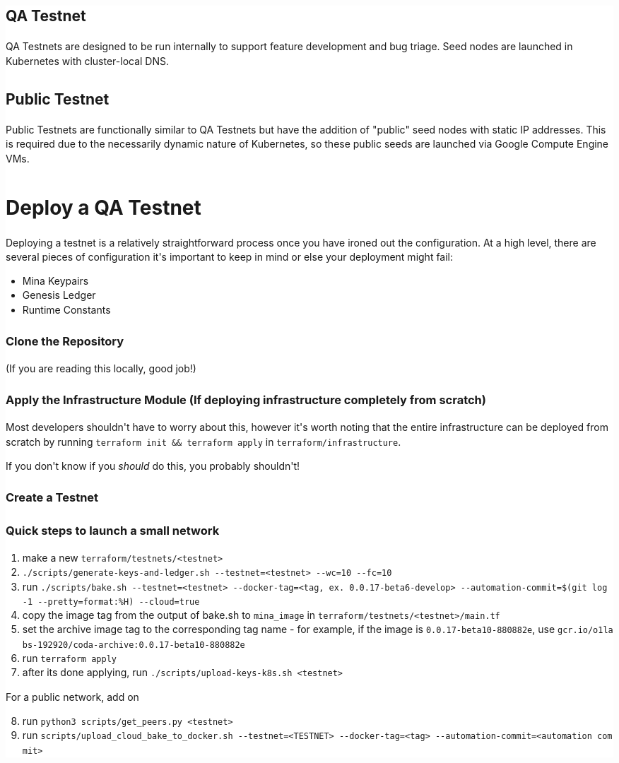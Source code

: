 ## QA Testnet

QA Testnets are designed to be run internally to support feature development and bug triage. Seed nodes are launched in Kubernetes with cluster-local DNS.

## Public Testnet

Public Testnets are functionally similar to QA Testnets but have the addition of "public" seed nodes with static IP addresses. This is required due to the necessarily dynamic nature of Kubernetes, so these public seeds are launched via Google Compute Engine VMs.

# Deploy a QA Testnet

Deploying a testnet is a relatively straightforward process once you have ironed out the configuration. At a high level, there are several pieces of configuration it's important to keep in mind or else your deployment might fail:

- Mina Keypairs
- Genesis Ledger
- Runtime Constants

### Clone the Repository

(If you are reading this locally, good job!)

### Apply the Infrastructure Module (If deploying infrastructure completely from scratch)

Most developers shouldn't have to worry about this, however it's worth noting that the entire infrastructure can be deployed from scratch by running `terraform init && terraform apply` in `terraform/infrastructure`.

If you don't know if you _should_ do this, you probably shouldn't!

### Create a Testnet

### Quick steps to launch a small network

1) make a new `terraform/testnets/<testnet>`
2) `./scripts/generate-keys-and-ledger.sh --testnet=<testnet> --wc=10 --fc=10`
3) run `./scripts/bake.sh --testnet=<testnet> --docker-tag=<tag, ex. 0.0.17-beta6-develop> --automation-commit=$(git log -1 --pretty=format:%H) --cloud=true`
4) copy the image tag from the output of bake.sh to `mina_image` in `terraform/testnets/<testnet>/main.tf`
5) set the archive image tag to the corresponding tag name - for example, if the image is `0.0.17-beta10-880882e`, use  `gcr.io/o1labs-192920/coda-archive:0.0.17-beta10-880882e`
6) run `terraform apply`
7) after its done applying, run `./scripts/upload-keys-k8s.sh <testnet>`

For a public network, add on

8) run `python3 scripts/get_peers.py <testnet>`
9) run `scripts/upload_cloud_bake_to_docker.sh --testnet=<TESTNET> --docker-tag=<tag> --automation-commit=<automation commit>`
